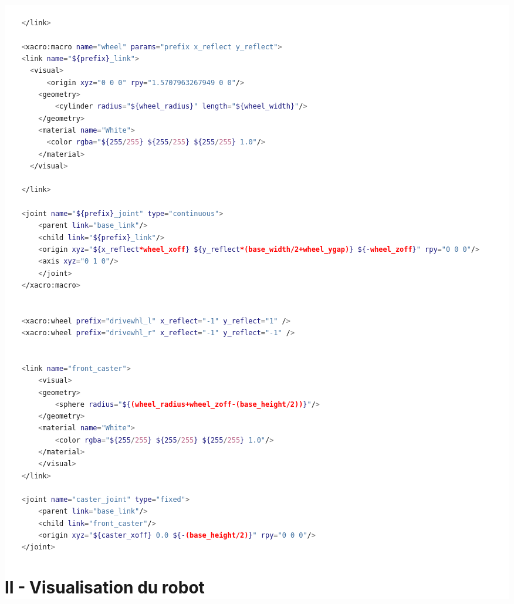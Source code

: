 ```bash

    </link>

    <xacro:macro name="wheel" params="prefix x_reflect y_reflect">
    <link name="${prefix}_link">
      <visual>
          <origin xyz="0 0 0" rpy="1.5707963267949 0 0"/>
        <geometry>
            <cylinder radius="${wheel_radius}" length="${wheel_width}"/>
        </geometry>
        <material name="White">
          <color rgba="${255/255} ${255/255} ${255/255} 1.0"/>
        </material>
      </visual>
      
    </link>

    <joint name="${prefix}_joint" type="continuous">
        <parent link="base_link"/>
        <child link="${prefix}_link"/>
        <origin xyz="${x_reflect*wheel_xoff} ${y_reflect*(base_width/2+wheel_ygap)} ${-wheel_zoff}" rpy="0 0 0"/>
        <axis xyz="0 1 0"/>
        </joint>
    </xacro:macro>


    <xacro:wheel prefix="drivewhl_l" x_reflect="-1" y_reflect="1" />
    <xacro:wheel prefix="drivewhl_r" x_reflect="-1" y_reflect="-1" />


    <link name="front_caster">
        <visual>
        <geometry>
            <sphere radius="${(wheel_radius+wheel_zoff-(base_height/2))}"/>
        </geometry>
        <material name="White">
            <color rgba="${255/255} ${255/255} ${255/255} 1.0"/>
        </material>
        </visual>
    </link>

    <joint name="caster_joint" type="fixed">
        <parent link="base_link"/>
        <child link="front_caster"/>
        <origin xyz="${caster_xoff} 0.0 ${-(base_height/2)}" rpy="0 0 0"/>
    </joint>

```

# II - Visualisation du robot
